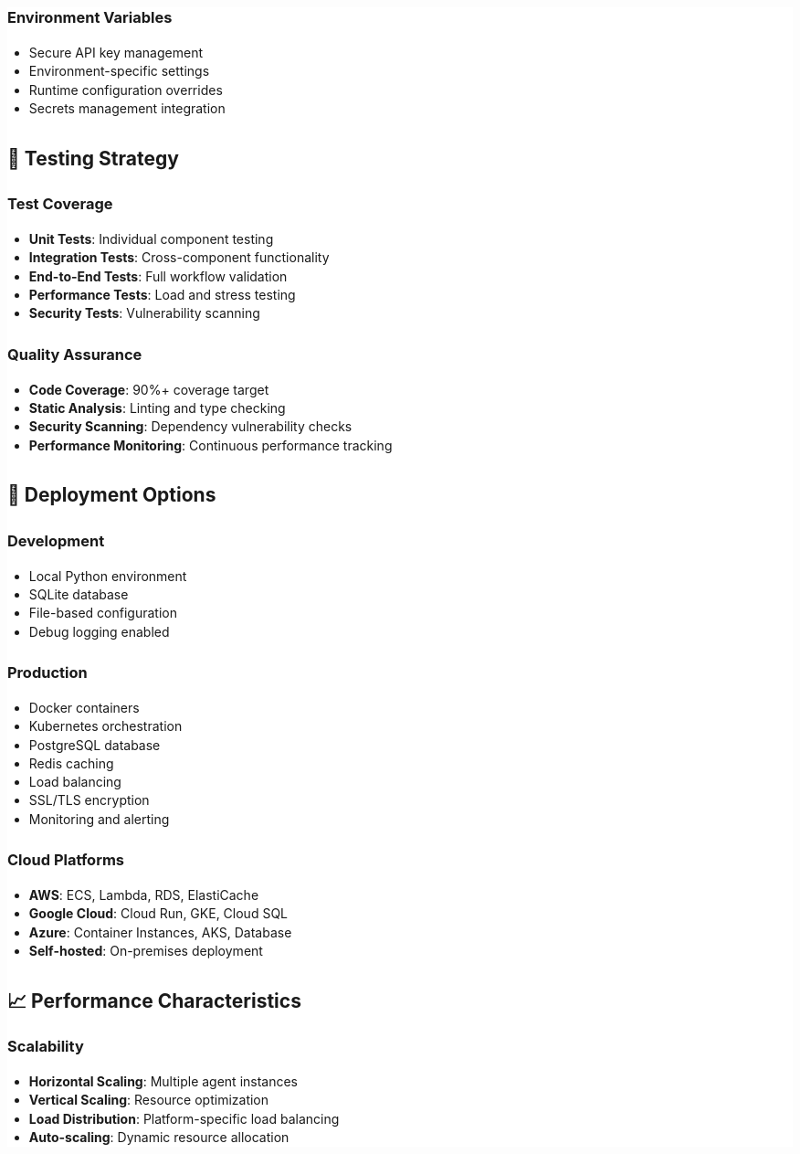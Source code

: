### Environment Variables
- Secure API key management
- Environment-specific settings
- Runtime configuration overrides
- Secrets management integration

## 🧪 Testing Strategy

### Test Coverage
- **Unit Tests**: Individual component testing
- **Integration Tests**: Cross-component functionality
- **End-to-End Tests**: Full workflow validation
- **Performance Tests**: Load and stress testing
- **Security Tests**: Vulnerability scanning

### Quality Assurance
- **Code Coverage**: 90%+ coverage target
- **Static Analysis**: Linting and type checking
- **Security Scanning**: Dependency vulnerability checks
- **Performance Monitoring**: Continuous performance tracking

## 🚀 Deployment Options

### Development
- Local Python environment
- SQLite database
- File-based configuration
- Debug logging enabled

### Production
- Docker containers
- Kubernetes orchestration
- PostgreSQL database
- Redis caching
- Load balancing
- SSL/TLS encryption
- Monitoring and alerting

### Cloud Platforms
- **AWS**: ECS, Lambda, RDS, ElastiCache
- **Google Cloud**: Cloud Run, GKE, Cloud SQL
- **Azure**: Container Instances, AKS, Database
- **Self-hosted**: On-premises deployment

## 📈 Performance Characteristics

### Scalability
- **Horizontal Scaling**: Multiple agent instances
- **Vertical Scaling**: Resource optimization
- **Load Distribution**: Platform-specific load balancing
- **Auto-scaling**: Dynamic resource allocation
